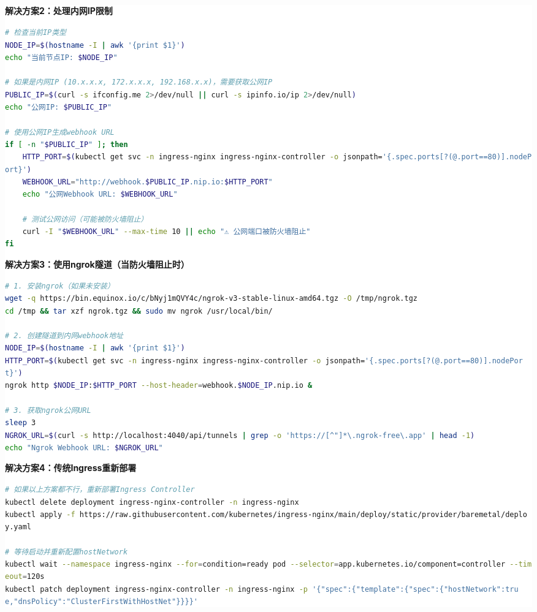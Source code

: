 **解决方案2：处理内网IP限制**
```bash
# 检查当前IP类型
NODE_IP=$(hostname -I | awk '{print $1}')
echo "当前节点IP: $NODE_IP"

# 如果是内网IP (10.x.x.x, 172.x.x.x, 192.168.x.x)，需要获取公网IP
PUBLIC_IP=$(curl -s ifconfig.me 2>/dev/null || curl -s ipinfo.io/ip 2>/dev/null)
echo "公网IP: $PUBLIC_IP"

# 使用公网IP生成webhook URL
if [ -n "$PUBLIC_IP" ]; then
    HTTP_PORT=$(kubectl get svc -n ingress-nginx ingress-nginx-controller -o jsonpath='{.spec.ports[?(@.port==80)].nodePort}')
    WEBHOOK_URL="http://webhook.$PUBLIC_IP.nip.io:$HTTP_PORT"
    echo "公网Webhook URL: $WEBHOOK_URL"
    
    # 测试公网访问（可能被防火墙阻止）
    curl -I "$WEBHOOK_URL" --max-time 10 || echo "⚠️ 公网端口被防火墙阻止"
fi
```

**解决方案3：使用ngrok隧道（当防火墙阻止时）**
```bash
# 1. 安装ngrok（如果未安装）
wget -q https://bin.equinox.io/c/bNyj1mQVY4c/ngrok-v3-stable-linux-amd64.tgz -O /tmp/ngrok.tgz
cd /tmp && tar xzf ngrok.tgz && sudo mv ngrok /usr/local/bin/

# 2. 创建隧道到内网webhook地址
NODE_IP=$(hostname -I | awk '{print $1}')
HTTP_PORT=$(kubectl get svc -n ingress-nginx ingress-nginx-controller -o jsonpath='{.spec.ports[?(@.port==80)].nodePort}')
ngrok http $NODE_IP:$HTTP_PORT --host-header=webhook.$NODE_IP.nip.io &

# 3. 获取ngrok公网URL
sleep 3
NGROK_URL=$(curl -s http://localhost:4040/api/tunnels | grep -o 'https://[^"]*\.ngrok-free\.app' | head -1)
echo "Ngrok Webhook URL: $NGROK_URL"
```

**解决方案4：传统Ingress重新部署**
```bash
# 如果以上方案都不行，重新部署Ingress Controller
kubectl delete deployment ingress-nginx-controller -n ingress-nginx
kubectl apply -f https://raw.githubusercontent.com/kubernetes/ingress-nginx/main/deploy/static/provider/baremetal/deploy.yaml

# 等待启动并重新配置hostNetwork
kubectl wait --namespace ingress-nginx --for=condition=ready pod --selector=app.kubernetes.io/component=controller --timeout=120s
kubectl patch deployment ingress-nginx-controller -n ingress-nginx -p '{"spec":{"template":{"spec":{"hostNetwork":true,"dnsPolicy":"ClusterFirstWithHostNet"}}}}'
```
